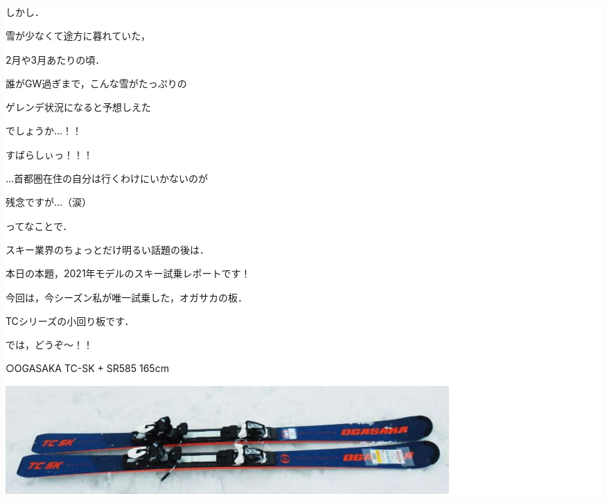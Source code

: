 
しかし．


雪が少なくて途方に暮れていた，


2月や3月あたりの頃．


誰がGW過ぎまで，こんな雪がたっぷりの


ゲレンデ状況になると予想しえた


でしょうか…！！


すばらしぃっ！！！





…首都圏在住の自分は行くわけにいかないのが


残念ですが…（涙）





ってなことで．


スキー業界のちょっとだけ明るい話題の後は．


本日の本題，2021年モデルのスキー試乗レポートです！


今回は，今シーズン私が唯一試乗した，オガサカの板．


TCシリーズの小回り板です．


では，どうぞ～！！[]()








○OGASAKA TC-SK + SR585 165cm







![284067bebcd17f38e75615af40c900dd.jpg](images/284067bebcd17f38e75615af40c900dd.jpg)
